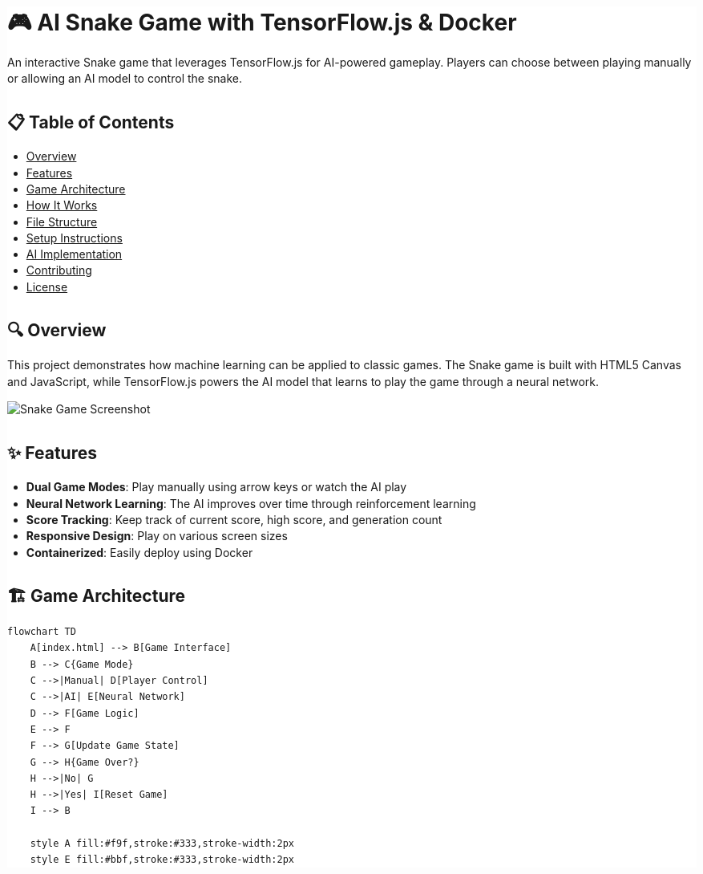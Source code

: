 # 🎮 AI Snake Game with TensorFlow.js & Docker

An interactive Snake game that leverages TensorFlow.js for AI-powered gameplay. Players can choose between playing manually or allowing an AI model to control the snake.

## 📋 Table of Contents

- [Overview](#overview)
- [Features](#features)
- [Game Architecture](#game-architecture)
- [How It Works](#how-it-works)
- [File Structure](#file-structure)
- [Setup Instructions](#setup-instructions)
- [AI Implementation](#ai-implementation)
- [Contributing](#contributing)
- [License](#license)

## 🔍 Overview

This project demonstrates how machine learning can be applied to classic games. The Snake game is built with HTML5 Canvas and JavaScript, while TensorFlow.js powers the AI model that learns to play the game through a neural network.

![Snake Game Screenshot](https://github.com/user-attachments/assets/6657078f-be16-4679-bb0a-565e6c8e1d0a)

## ✨ Features

- **Dual Game Modes**: Play manually using arrow keys or watch the AI play
- **Neural Network Learning**: The AI improves over time through reinforcement learning
- **Score Tracking**: Keep track of current score, high score, and generation count
- **Responsive Design**: Play on various screen sizes
- **Containerized**: Easily deploy using Docker

## 🏗️ Game Architecture

```mermaid
flowchart TD
    A[index.html] --> B[Game Interface]
    B --> C{Game Mode}
    C -->|Manual| D[Player Control]
    C -->|AI| E[Neural Network]
    D --> F[Game Logic]
    E --> F
    F --> G[Update Game State]
    G --> H{Game Over?}
    H -->|No| G
    H -->|Yes| I[Reset Game]
    I --> B
    
    style A fill:#f9f,stroke:#333,stroke-width:2px
    style E fill:#bbf,stroke:#333,stroke-width:2px
```
